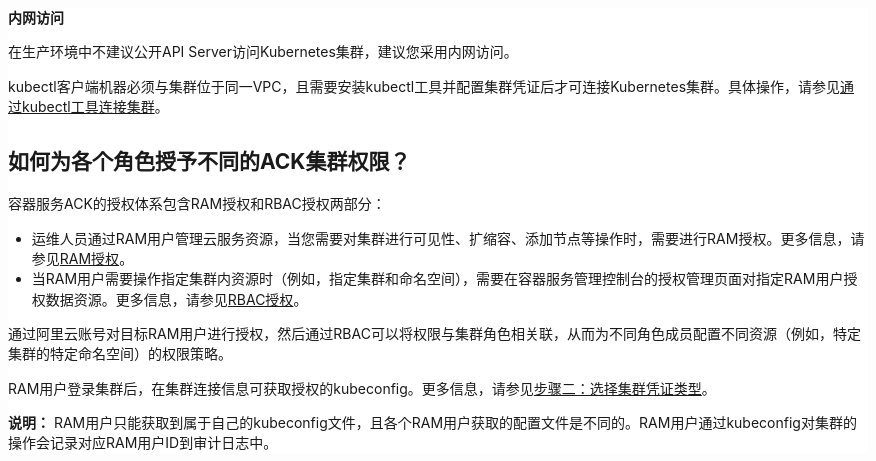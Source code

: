 **内网访问**

在生产环境中不建议公开API Server访问Kubernetes集群，建议您采用内网访问。

kubectl客户端机器必须与集群位于同一VPC，且需要安装kubectl工具并配置集群凭证后才可连接Kubernetes集群。具体操作，请参见[通过kubectl工具连接集群](/cn.zh-CN/Kubernetes集群用户指南/集群/连接集群/通过kubectl工具连接集群.md)。

## 如何为各个角色授予不同的ACK集群权限？

容器服务ACK的授权体系包含RAM授权和RBAC授权两部分：

-   运维人员通过RAM用户管理云服务资源，当您需要对集群进行可见性、扩缩容、添加节点等操作时，需要进行RAM授权。更多信息，请参见[RAM授权](/cn.zh-CN/Kubernetes集群用户指南/授权/授权概述.md)。
-   当RAM用户需要操作指定集群内资源时（例如，指定集群和命名空间），需要在容器服务管理控制台的授权管理页面对指定RAM用户授权数据资源。更多信息，请参见[RBAC授权](/cn.zh-CN/Kubernetes集群用户指南/授权/授权概述.md)。

通过阿里云账号对目标RAM用户进行授权，然后通过RBAC可以将权限与集群角色相关联，从而为不同角色成员配置不同资源（例如，特定集群的特定命名空间）的权限策略。

RAM用户登录集群后，在集群连接信息可获取授权的kubeconfig。更多信息，请参见[步骤二：选择集群凭证类型](/cn.zh-CN/Kubernetes集群用户指南/集群/连接集群/通过kubectl工具连接集群.mdsection_2za_tyw_p71)。

**说明：** RAM用户只能获取到属于自己的kubeconfig文件，且各个RAM用户获取的配置文件是不同的。RAM用户通过kubeconfig对集群的操作会记录对应RAM用户ID到审计日志中。


